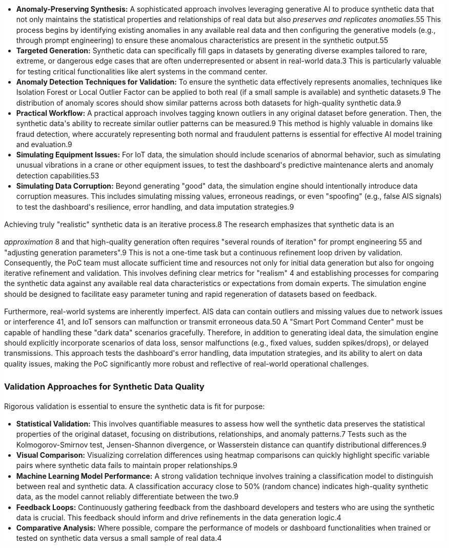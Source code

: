 * **Anomaly-Preserving Synthesis:** A sophisticated approach involves leveraging generative AI to produce synthetic data that not only maintains the statistical properties and relationships of real data but also *preserves and replicates anomalies*.55 This process begins by identifying existing anomalies in any available real data and then configuring the generative models (e.g., through prompt engineering) to ensure these anomalous characteristics are present in the synthetic output.55  
* **Targeted Generation:** Synthetic data can specifically fill gaps in datasets by generating diverse examples tailored to rare, extreme, or dangerous edge cases that are often underrepresented or absent in real-world data.3 This is particularly valuable for testing critical functionalities like alert systems in the command center.  
* **Anomaly Detection Techniques for Validation:** To ensure the synthetic data effectively represents anomalies, techniques like Isolation Forest or Local Outlier Factor can be applied to both real (if a small sample is available) and synthetic datasets.9 The distribution of anomaly scores should show similar patterns across both datasets for high-quality synthetic data.9  
* **Practical Workflow:** A practical approach involves tagging known outliers in any original dataset before generation. Then, the synthetic data's ability to recreate similar outlier patterns can be measured.9 This method is highly valuable in domains like fraud detection, where accurately representing both normal and fraudulent patterns is essential for effective AI model training and evaluation.9  
* **Simulating Equipment Issues:** For IoT data, the simulation should include scenarios of abnormal behavior, such as simulating unusual vibrations in a crane or other equipment issues, to test the dashboard's predictive maintenance alerts and anomaly detection capabilities.53  
* **Simulating Data Corruption:** Beyond generating "good" data, the simulation engine should intentionally introduce data corruption measures. This includes simulating missing values, erroneous readings, or even "spoofing" (e.g., false AIS signals) to test the dashboard's resilience, error handling, and data imputation strategies.9

Achieving truly "realistic" synthetic data is an iterative process.8 The research emphasizes that synthetic data is an

*approximation* 8 and that high-quality generation often requires "several rounds of iteration" for prompt engineering 55 and "adjusting generation parameters".9 This is not a one-time task but a continuous refinement loop driven by validation. Consequently, the PoC team must allocate sufficient time and resources not only for initial data generation but also for ongoing iterative refinement and validation. This involves defining clear metrics for "realism" 4 and establishing processes for comparing the synthetic data against any available real data characteristics or expectations from domain experts. The simulation engine should be designed to facilitate easy parameter tuning and rapid regeneration of datasets based on feedback.

Furthermore, real-world systems are inherently imperfect. AIS data can contain outliers and missing values due to network issues or interference 41, and IoT sensors can malfunction or transmit erroneous data.50 A "Smart Port Command Center" must be capable of handling these "dark data" scenarios gracefully. Therefore, in addition to generating ideal data, the simulation engine should explicitly incorporate scenarios of data loss, sensor malfunctions (e.g., fixed values, sudden spikes/drops), or delayed transmissions. This approach tests the dashboard's error handling, data imputation strategies, and its ability to alert on data quality issues, making the PoC significantly more robust and reflective of real-world operational challenges.

### **Validation Approaches for Synthetic Data Quality**

Rigorous validation is essential to ensure the synthetic data is fit for purpose:

* **Statistical Validation:** This involves quantifiable measures to assess how well the synthetic data preserves the statistical properties of the original dataset, focusing on distributions, relationships, and anomaly patterns.7 Tests such as the Kolmogorov-Smirnov test, Jensen-Shannon divergence, or Wasserstein distance can quantify distributional differences.9  
* **Visual Comparison:** Visualizing correlation differences using heatmap comparisons can quickly highlight specific variable pairs where synthetic data fails to maintain proper relationships.9  
* **Machine Learning Model Performance:** A strong validation technique involves training a classification model to distinguish between real and synthetic data. A classification accuracy close to 50% (random chance) indicates high-quality synthetic data, as the model cannot reliably differentiate between the two.9  
* **Feedback Loops:** Continuously gathering feedback from the dashboard developers and testers who are using the synthetic data is crucial. This feedback should inform and drive refinements in the data generation logic.4  
* **Comparative Analysis:** Where possible, compare the performance of models or dashboard functionalities when trained or tested on synthetic data versus a small sample of real data.4